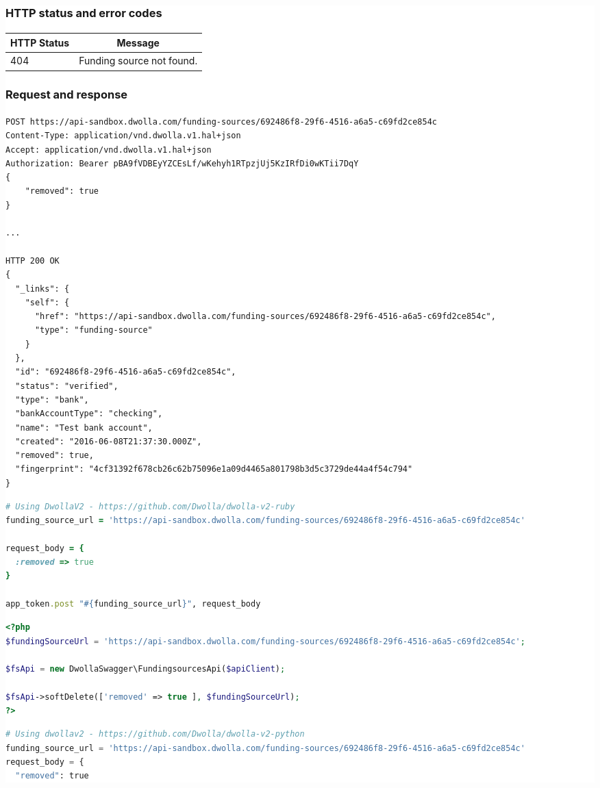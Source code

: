 ### HTTP status and error codes
| HTTP Status | Message |
|--------------|-------------|
| 404 | Funding source not found. |

### Request and response

```raw
POST https://api-sandbox.dwolla.com/funding-sources/692486f8-29f6-4516-a6a5-c69fd2ce854c
Content-Type: application/vnd.dwolla.v1.hal+json
Accept: application/vnd.dwolla.v1.hal+json
Authorization: Bearer pBA9fVDBEyYZCEsLf/wKehyh1RTpzjUj5KzIRfDi0wKTii7DqY
{
    "removed": true
}

...

HTTP 200 OK
{
  "_links": {
    "self": {
      "href": "https://api-sandbox.dwolla.com/funding-sources/692486f8-29f6-4516-a6a5-c69fd2ce854c",
      "type": "funding-source"
    }
  },
  "id": "692486f8-29f6-4516-a6a5-c69fd2ce854c",
  "status": "verified",
  "type": "bank",
  "bankAccountType": "checking",
  "name": "Test bank account",
  "created": "2016-06-08T21:37:30.000Z",
  "removed": true,
  "fingerprint": "4cf31392f678cb26c62b75096e1a09d4465a801798b3d5c3729de44a4f54c794"
}
```
```ruby
# Using DwollaV2 - https://github.com/Dwolla/dwolla-v2-ruby
funding_source_url = 'https://api-sandbox.dwolla.com/funding-sources/692486f8-29f6-4516-a6a5-c69fd2ce854c'

request_body = {
  :removed => true
}

app_token.post "#{funding_source_url}", request_body
```
```php
<?php
$fundingSourceUrl = 'https://api-sandbox.dwolla.com/funding-sources/692486f8-29f6-4516-a6a5-c69fd2ce854c';

$fsApi = new DwollaSwagger\FundingsourcesApi($apiClient);

$fsApi->softDelete(['removed' => true ], $fundingSourceUrl);
?>
```
```python
# Using dwollav2 - https://github.com/Dwolla/dwolla-v2-python
funding_source_url = 'https://api-sandbox.dwolla.com/funding-sources/692486f8-29f6-4516-a6a5-c69fd2ce854c'
request_body = {
  "removed": true
```